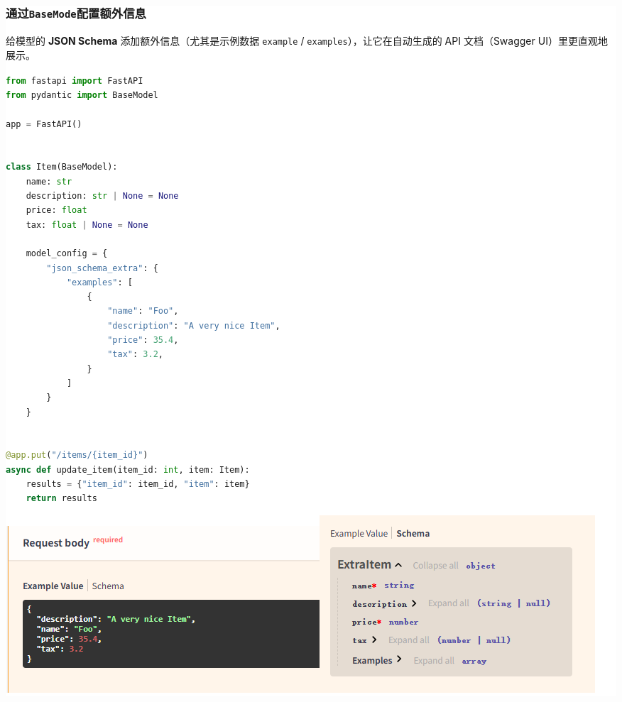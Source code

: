 ### 通过`BaseMode`配置额外信息

给模型的 **JSON Schema** 添加额外信息（尤其是示例数据 `example` / `examples`），让它在自动生成的 API 文档（Swagger UI）里更直观地展示。

```python
from fastapi import FastAPI
from pydantic import BaseModel

app = FastAPI()


class Item(BaseModel):
    name: str
    description: str | None = None
    price: float
    tax: float | None = None

    model_config = {
        "json_schema_extra": {
            "examples": [
                {
                    "name": "Foo",
                    "description": "A very nice Item",
                    "price": 35.4,
                    "tax": 3.2,
                }
            ]
        }
    }


@app.put("/items/{item_id}")
async def update_item(item_id: int, item: Item):
    results = {"item_id": item_id, "item": item}
    return results
```

![image-20250916170750753](./typora_resource/python%E5%90%8E%E7%AB%AF%E6%A1%86%E6%9E%B6-fastapi/image-20250916170750753.png)![image-20250916170801517](./typora_resource/python%E5%90%8E%E7%AB%AF%E6%A1%86%E6%9E%B6-fastapi/image-20250916170801517.png)
